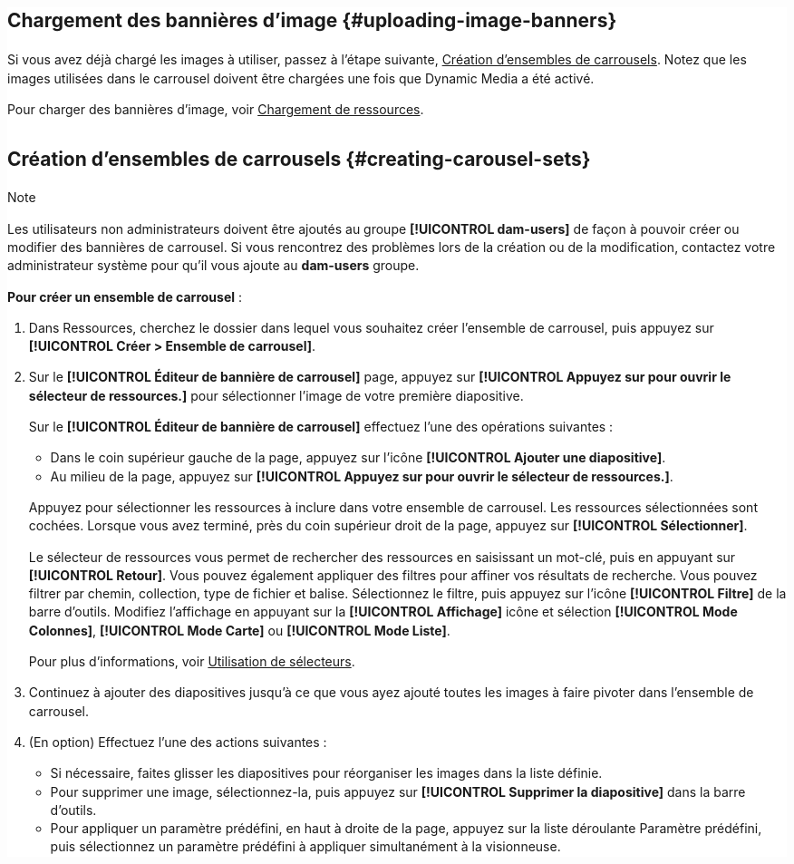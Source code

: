 </table>

## Chargement des bannières d’image {#uploading-image-banners}

Si vous avez déjà chargé les images à utiliser, passez à l’étape suivante, [Création d’ensembles de carrousels](#creating-carousel-sets). Notez que les images utilisées dans le carrousel doivent être chargées une fois que Dynamic Media a été activé.

Pour charger des bannières d’image, voir [Chargement de ressources](managing-assets-touch-ui.md).

## Création d’ensembles de carrousels {#creating-carousel-sets}

>[!NOTE]
>
>Les utilisateurs non administrateurs doivent être ajoutés au groupe **[!UICONTROL dam-users]** de façon à pouvoir créer ou modifier des bannières de carrousel. Si vous rencontrez des problèmes lors de la création ou de la modification, contactez votre administrateur système pour qu’il vous ajoute au **dam-users** groupe.

**Pour créer un ensemble de carrousel** :

1. Dans Ressources, cherchez le dossier dans lequel vous souhaitez créer l’ensemble de carrousel, puis appuyez sur **[!UICONTROL Créer > Ensemble de carrousel]**.
1. Sur le **[!UICONTROL Éditeur de bannière de carrousel]** page, appuyez sur **[!UICONTROL Appuyez sur pour ouvrir le sélecteur de ressources.]** pour sélectionner l’image de votre première diapositive.

   Sur le **[!UICONTROL Éditeur de bannière de carrousel]** effectuez l’une des opérations suivantes :

   * Dans le coin supérieur gauche de la page, appuyez sur l’icône **[!UICONTROL Ajouter une diapositive]**.
   * Au milieu de la page, appuyez sur **[!UICONTROL Appuyez sur pour ouvrir le sélecteur de ressources.]**.

   Appuyez pour sélectionner les ressources à inclure dans votre ensemble de carrousel. Les ressources sélectionnées sont cochées. Lorsque vous avez terminé, près du coin supérieur droit de la page, appuyez sur **[!UICONTROL Sélectionner]**.

   Le sélecteur de ressources vous permet de rechercher des ressources en saisissant un mot-clé, puis en appuyant sur **[!UICONTROL Retour]**. Vous pouvez également appliquer des filtres pour affiner vos résultats de recherche. Vous pouvez filtrer par chemin, collection, type de fichier et balise. Sélectionnez le filtre, puis appuyez sur l’icône **[!UICONTROL Filtre]** de la barre d’outils. Modifiez l’affichage en appuyant sur la **[!UICONTROL Affichage]** icône et sélection **[!UICONTROL Mode Colonnes]**, **[!UICONTROL Mode Carte]** ou **[!UICONTROL Mode Liste]**.

   Pour plus d’informations, voir [Utilisation de sélecteurs](working-with-selectors.md).

1. Continuez à ajouter des diapositives jusqu’à ce que vous ayez ajouté toutes les images à faire pivoter dans l’ensemble de carrousel.
1. (En option) Effectuez l’une des actions suivantes :

   * Si nécessaire, faites glisser les diapositives pour réorganiser les images dans la liste définie.
   * Pour supprimer une image, sélectionnez-la, puis appuyez sur **[!UICONTROL Supprimer la diapositive]** dans la barre d’outils.
   * Pour appliquer un paramètre prédéfini, en haut à droite de la page, appuyez sur la liste déroulante Paramètre prédéfini, puis sélectionnez un paramètre prédéfini à appliquer simultanément à la visionneuse.
